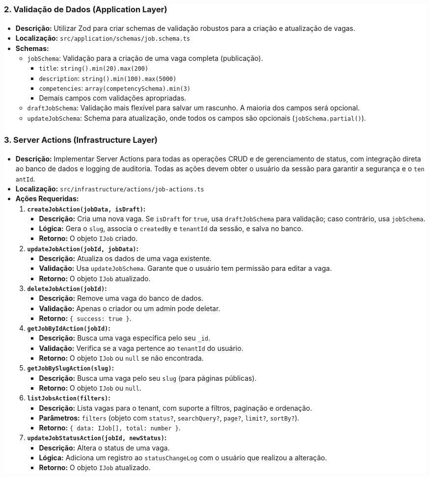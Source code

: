### 2. Validação de Dados (Application Layer)

*   **Descrição:** Utilizar Zod para criar schemas de validação robustos para a criação e atualização de vagas.
*   **Localização:** `src/application/schemas/job.schema.ts`
*   **Schemas:**
    *   `jobSchema`: Validação para a criação de uma vaga completa (publicação).
        *   `title`: `string().min(20).max(200)`
        *   `description`: `string().min(100).max(5000)`
        *   `competencies`: `array(competencySchema).min(3)`
        *   Demais campos com validações apropriadas.
    *   `draftJobSchema`: Validação mais flexível para salvar um rascunho. A maioria dos campos será opcional.
    *   `updateJobSchema`: Schema para atualização, onde todos os campos são opcionais (`jobSchema.partial()`).

### 3. Server Actions (Infrastructure Layer)

*   **Descrição:** Implementar Server Actions para todas as operações CRUD e de gerenciamento de status, com integração direta ao banco de dados e logging de auditoria. Todas as ações devem obter o usuário da sessão para garantir a segurança e o `tenantId`.
*   **Localização:** `src/infrastructure/actions/job-actions.ts`
*   **Ações Requeridas:**
    1.  **`createJobAction(jobData, isDraft)`:**
        *   **Descrição:** Cria uma nova vaga. Se `isDraft` for `true`, usa `draftJobSchema` para validação; caso contrário, usa `jobSchema`.
        *   **Lógica:** Gera o `slug`, associa o `createdBy` e `tenantId` da sessão, e salva no banco.
        *   **Retorno:** O objeto `IJob` criado.
    2.  **`updateJobAction(jobId, jobData)`:**
        *   **Descrição:** Atualiza os dados de uma vaga existente.
        *   **Validação:** Usa `updateJobSchema`. Garante que o usuário tem permissão para editar a vaga.
        *   **Retorno:** O objeto `IJob` atualizado.
    3.  **`deleteJobAction(jobId)`:**
        *   **Descrição:** Remove uma vaga do banco de dados.
        *   **Validação:** Apenas o criador ou um admin pode deletar.
        *   **Retorno:** `{ success: true }`.
    4.  **`getJobByIdAction(jobId)`:**
        *   **Descrição:** Busca uma vaga específica pelo seu `_id`.
        *   **Validação:** Verifica se a vaga pertence ao `tenantId` do usuário.
        *   **Retorno:** O objeto `IJob` ou `null` se não encontrada.
    5.  **`getJobBySlugAction(slug)`:**
        *   **Descrição:** Busca uma vaga pelo seu `slug` (para páginas públicas).
        *   **Retorno:** O objeto `IJob` ou `null`.
    6.  **`listJobsAction(filters)`:**
        *   **Descrição:** Lista vagas para o tenant, com suporte a filtros, paginação e ordenação.
        *   **Parâmetros:** `filters` (objeto com `status?`, `searchQuery?`, `page?`, `limit?`, `sortBy?`).
        *   **Retorno:** `{ data: IJob[], total: number }`.
    7.  **`updateJobStatusAction(jobId, newStatus)`:**
        *   **Descrição:** Altera o status de uma vaga.
        *   **Lógica:** Adiciona um registro ao `statusChangeLog` com o usuário que realizou a alteração.
        *   **Retorno:** O objeto `IJob` atualizado.
